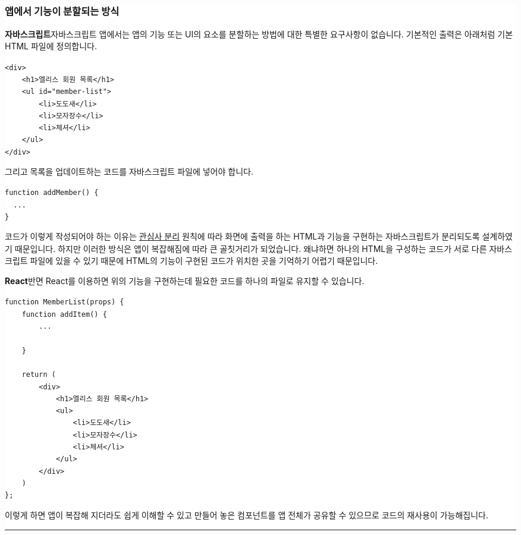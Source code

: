 ### **앱에서 기능이 분할되는 방식**

**자바스크립트**자바스크립트 앱에서는 앱의 기능 또는 UI의 요소를 분할하는 방법에 대한 특별한 요구사항이 없습니다. 기본적인 출력은 아래처럼 기본 HTML 파일에 정의합니다.

```
<div>
    <h1>엘리스 회원 목록</h1>
    <ul id="member-list">
        <li>도도새</li>
        <li>모자장수</li>
        <li>체셔</li>
    </ul>
</div>

```

그리고 목록을 업데이트하는 코드를 자바스크립트 파일에 넣어야 합니다.

```
function addMember() {
  ...
}

```

코드가 이렇게 작성되어야 하는 이유는 [관심사 분리](https://ko.wikipedia.org/wiki/%EA%B4%80%EC%8B%AC%EC%82%AC_%EB%B6%84%EB%A6%AC) 원칙에 따라 화면에 출력을 하는 HTML과 기능을 구현하는 자바스크립트가 분리되도록 설계하였기 때문입니다. 하지만 이러한 방식은 앱이 복잡해짐에 따라 큰 골칫거리가 되었습니다. 왜냐하면 하나의 HTML을 구성하는 코드가 서로 다른 자바스크립트 파일에 있을 수 있기 때문에 HTML의 기능이 구현된 코드가 위치한 곳을 기억하기 어렵기 때문입니다.

**React**반면 React를 이용하면 위의 기능을 구현하는데 필요한 코드를 하나의 파일로 유지할 수 있습니다.

```
function MemberList(props) {
    function addItem() {
        ...

    }

    return (
        <div>
            <h1>엘리스 회원 목록</h1>
            <ul>
                <li>도도새</li>
                <li>모자장수</li>
                <li>체셔</li>
            </ul>
        </div>
    )
};

```

이렇게 하면 앱이 복잡해 지더라도 쉽게 이해할 수 있고 만들어 놓은 컴포넌트를 앱 전체가 공유할 수 있으므로 코드의 재사용이 가능해집니다.

---
